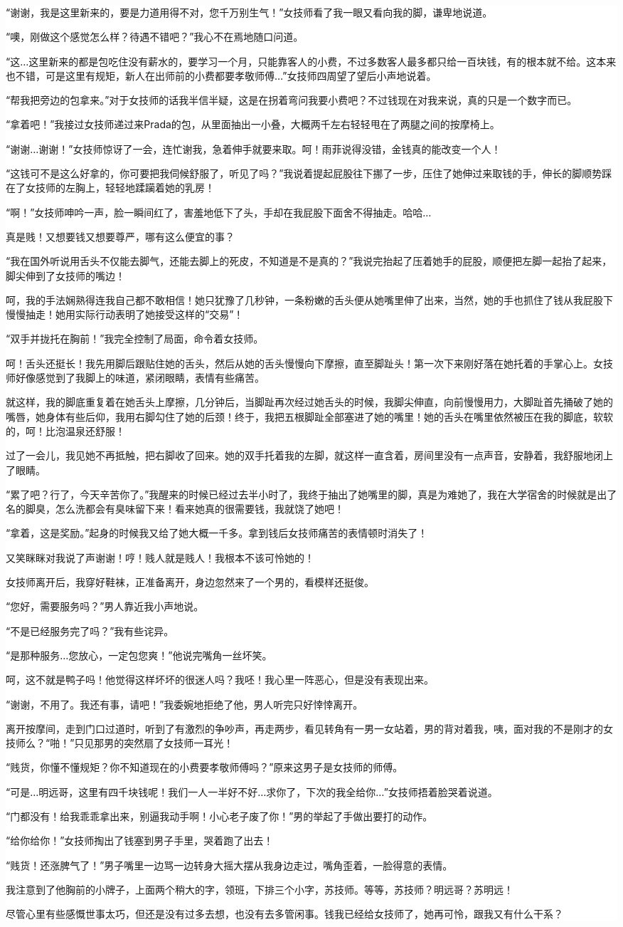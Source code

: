 “谢谢，我是这里新来的，要是力道用得不对，您千万别生气！”女技师看了我一眼又看向我的脚，谦卑地说道。

“噢，刚做这个感觉怎么样？待遇不错吧？”我心不在焉地随口问道。

“这…这里新来的都是包吃住没有薪水的，要学习一个月，只能靠客人的小费，不过多数客人最多都只给一百块钱，有的根本就不给。这本来也不错，可是这里有规矩，新人在出师前的小费都要孝敬师傅…”女技师四周望了望后小声地说着。

“帮我把旁边的包拿来。”对于女技师的话我半信半疑，这是在拐着弯问我要小费吧？不过钱现在对我来说，真的只是一个数字而已。

“拿着吧！”我接过女技师递过来Prada的包，从里面抽出一小叠，大概两千左右轻轻甩在了两腿之间的按摩椅上。

“谢谢…谢谢！”女技师惊讶了一会，连忙谢我，急着伸手就要来取。呵！雨菲说得没错，金钱真的能改变一个人！

“这钱可不是这么好拿的，你可要把我伺候舒服了，听见了吗？”我说着提起屁股往下挪了一步，压住了她伸过来取钱的手，伸长的脚顺势踩在了女技师的左胸上，轻轻地蹂躏着她的乳房！

“啊！”女技师呻吟一声，脸一瞬间红了，害羞地低下了头，手却在我屁股下面舍不得抽走。哈哈…

真是贱！又想要钱又想要尊严，哪有这么便宜的事？

“我在国外听说用舌头不仅能去脚气，还能去脚上的死皮，不知道是不是真的？”我说完抬起了压着她手的屁股，顺便把左脚一起抬了起来，脚尖伸到了女技师的嘴边！

呵，我的手法娴熟得连我自己都不敢相信！她只犹豫了几秒钟，一条粉嫩的舌头便从她嘴里伸了出来，当然，她的手也抓住了钱从我屁股下慢慢抽走！她用实际行动表明了她接受这样的“交易”！

“双手并拢托在胸前！”我完全控制了局面，命令着女技师。

呵！舌头还挺长！我先用脚后跟贴住她的舌头，然后从她的舌头慢慢向下摩擦，直至脚趾头！第一次下来刚好落在她托着的手掌心上。女技师好像感觉到了我脚上的味道，紧闭眼睛，表情有些痛苦。

就这样，我的脚底重复着在她舌头上摩擦，几分钟后，当脚趾再次经过她舌头的时候，我脚尖伸直，向前慢慢用力，大脚趾首先捅破了她的嘴唇，她身体有些后仰，我用右脚勾住了她的后颈！终于，我把五根脚趾全部塞进了她的嘴里！她的舌头在嘴里依然被压在我的脚底，软软的，呵！比泡温泉还舒服！

过了一会儿，我见她不再抵触，把右脚收了回来。她的双手托着我的左脚，就这样一直含着，房间里没有一点声音，安静着，我舒服地闭上了眼睛。

“累了吧？行了，今天辛苦你了。”我醒来的时候已经过去半小时了，我终于抽出了她嘴里的脚，真是为难她了，我在大学宿舍的时候就是出了名的脚臭，怎么洗都会有臭味留下来！看来她真的很需要钱，我就饶了她吧！

“拿着，这是奖励。”起身的时候我又给了她大概一千多。拿到钱后女技师痛苦的表情顿时消失了！

又笑眯眯对我说了声谢谢！哼！贱人就是贱人！我根本不该可怜她的！

女技师离开后，我穿好鞋袜，正准备离开，身边忽然来了一个男的，看模样还挺俊。

“您好，需要服务吗？”男人靠近我小声地说。

“不是已经服务完了吗？”我有些诧异。

“是那种服务…您放心，一定包您爽！”他说完嘴角一丝坏笑。

呵，这不就是鸭子吗！他觉得这样坏坏的很迷人吗？我呸！我心里一阵恶心，但是没有表现出来。

“谢谢，不用了。我还有事，请吧！”我委婉地拒绝了他，男人听完只好悻悻离开。

离开按摩间，走到门口过道时，听到了有激烈的争吵声，再走两步，看见转角有一男一女站着，男的背对着我，咦，面对我的不是刚才的女技师么？“啪！”只见那男的突然扇了女技师一耳光！

“贱货，你懂不懂规矩？你不知道现在的小费要孝敬师傅吗？”原来这男子是女技师的师傅。

“可是…明远哥，这里有四千块钱呢！我们一人一半好不好…求你了，下次的我全给你…”女技师捂着脸哭着说道。

“门都没有！给我乖乖拿出来，别逼我动手啊！小心老子废了你！”男的举起了手做出要打的动作。

“给你给你！”女技师掏出了钱塞到男子手里，哭着跑了出去！

“贱货！还涨脾气了！”男子嘴里一边骂一边转身大摇大摆从我身边走过，嘴角歪着，一脸得意的表情。

我注意到了他胸前的小牌子，上面两个稍大的字，领班，下排三个小字，苏技师。等等，苏技师？明远哥？苏明远！

尽管心里有些感慨世事太巧，但还是没有过多去想，也没有去多管闲事。钱我已经给女技师了，她再可怜，跟我又有什么干系？
